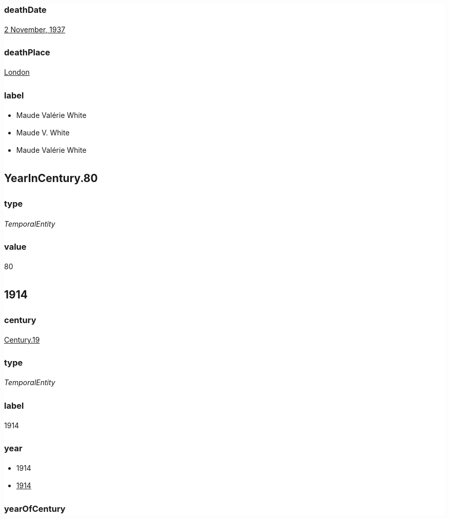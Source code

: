 ### deathDate


[2 November, 1937](#2-November-1937)

### deathPlace


[London](#London)

### label

 - Maude Valérie White

 - Maude V. White

 - Maude Valérie White

## YearInCentury.80

### type


*TemporalEntity*

### value


80

## 1914

### century


[Century.19](#Century.19)

### type


*TemporalEntity*

### label


1914

### year

 - 1914

 - [1914](#1914)

### yearOfCentury

